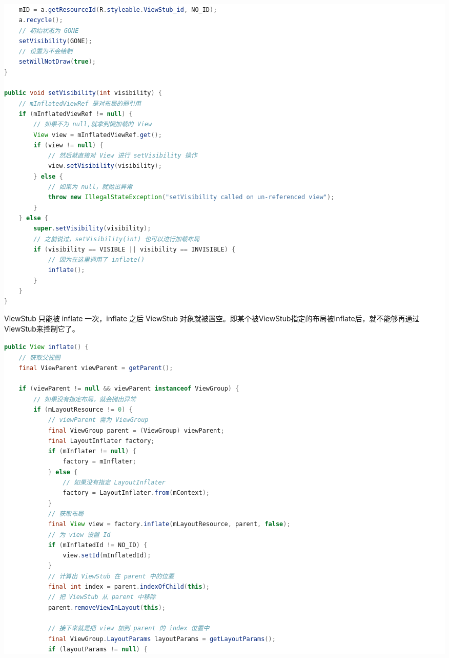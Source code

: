 ```java
    mID = a.getResourceId(R.styleable.ViewStub_id, NO_ID);
    a.recycle();
    // 初始状态为 GONE
    setVisibility(GONE);
    // 设置为不会绘制
    setWillNotDraw(true);
}

public void setVisibility(int visibility) {
    // mInflatedViewRef 是对布局的弱引用
    if (mInflatedViewRef != null) {
        // 如果不为 null,就拿到懒加载的 View
        View view = mInflatedViewRef.get();
        if (view != null) {
            // 然后就直接对 View 进行 setVisibility 操作
            view.setVisibility(visibility);
        } else {
            // 如果为 null，就抛出异常
            throw new IllegalStateException("setVisibility called on un-referenced view");
        }
    } else {
        super.setVisibility(visibility);
        // 之前说过，setVisibility(int) 也可以进行加载布局
        if (visibility == VISIBLE || visibility == INVISIBLE) {
            // 因为在这里调用了 inflate()
            inflate();
        }
    }
}
```

ViewStub 只能被 inflate 一次，inflate 之后 ViewStub 对象就被置空。即某个被ViewStub指定的布局被Inflate后，就不能够再通过ViewStub来控制它了。

```java
public View inflate() {
    // 获取父视图
    final ViewParent viewParent = getParent();

    if (viewParent != null && viewParent instanceof ViewGroup) {
        // 如果没有指定布局，就会抛出异常
        if (mLayoutResource != 0) {
            // viewParent 需为 ViewGroup
            final ViewGroup parent = (ViewGroup) viewParent;
            final LayoutInflater factory;
            if (mInflater != null) {
                factory = mInflater;
            } else {
                // 如果没有指定 LayoutInflater
                factory = LayoutInflater.from(mContext);
            }
            // 获取布局
            final View view = factory.inflate(mLayoutResource, parent, false);
            // 为 view 设置 Id
            if (mInflatedId != NO_ID) {
                view.setId(mInflatedId);
            }
            // 计算出 ViewStub 在 parent 中的位置
            final int index = parent.indexOfChild(this);
            // 把 ViewStub 从 parent 中移除
            parent.removeViewInLayout(this);

            // 接下来就是把 view 加到 parent 的 index 位置中
            final ViewGroup.LayoutParams layoutParams = getLayoutParams();
            if (layoutParams != null) {
```
